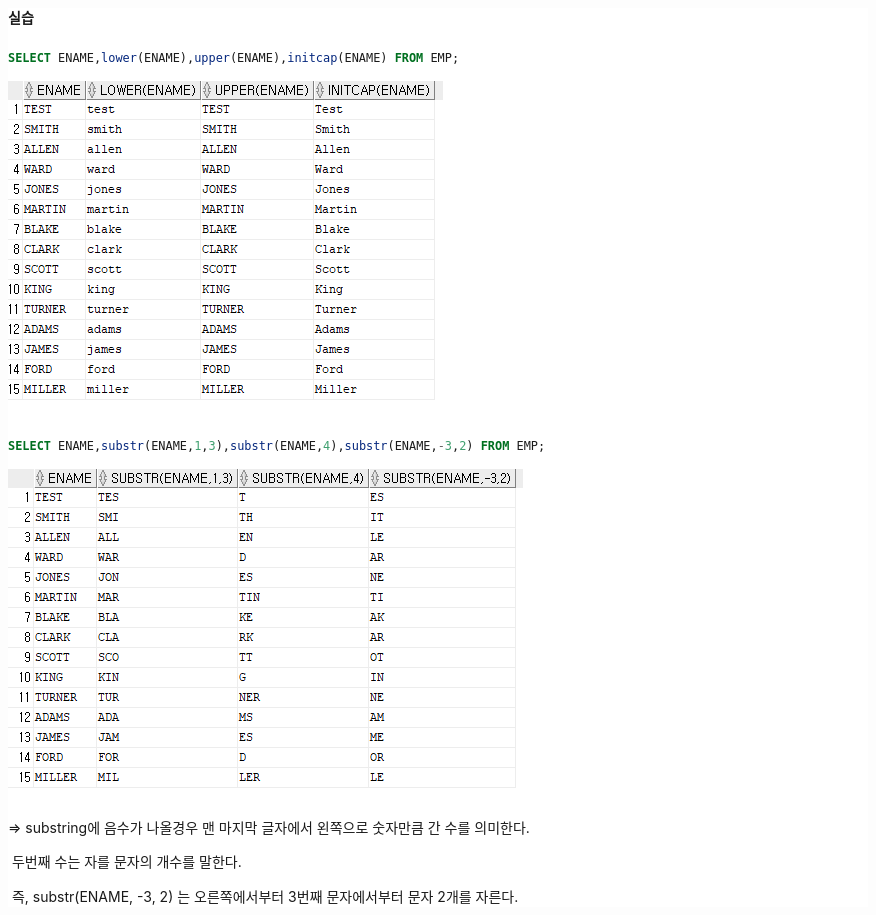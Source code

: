 

#### 실습

```sql
SELECT ENAME,lower(ENAME),upper(ENAME),initcap(ENAME) FROM EMP;
```

![image-20200508111215001](0508.assets/image-20200508111215001.png)

```sql
SELECT ENAME,substr(ENAME,1,3),substr(ENAME,4),substr(ENAME,-3,2) FROM EMP;
```

![image-20200508111240907](0508.assets/image-20200508111240907.png)

=> substring에 음수가 나올경우 맨 마지막 글자에서 왼쪽으로 숫자만큼 간 수를 의미한다. 

​	두번째 수는 자를 문자의 개수를 말한다. 

​	즉, substr(ENAME, -3, 2) 는 오른쪽에서부터 3번째 문자에서부터 문자 2개를 자른다.
